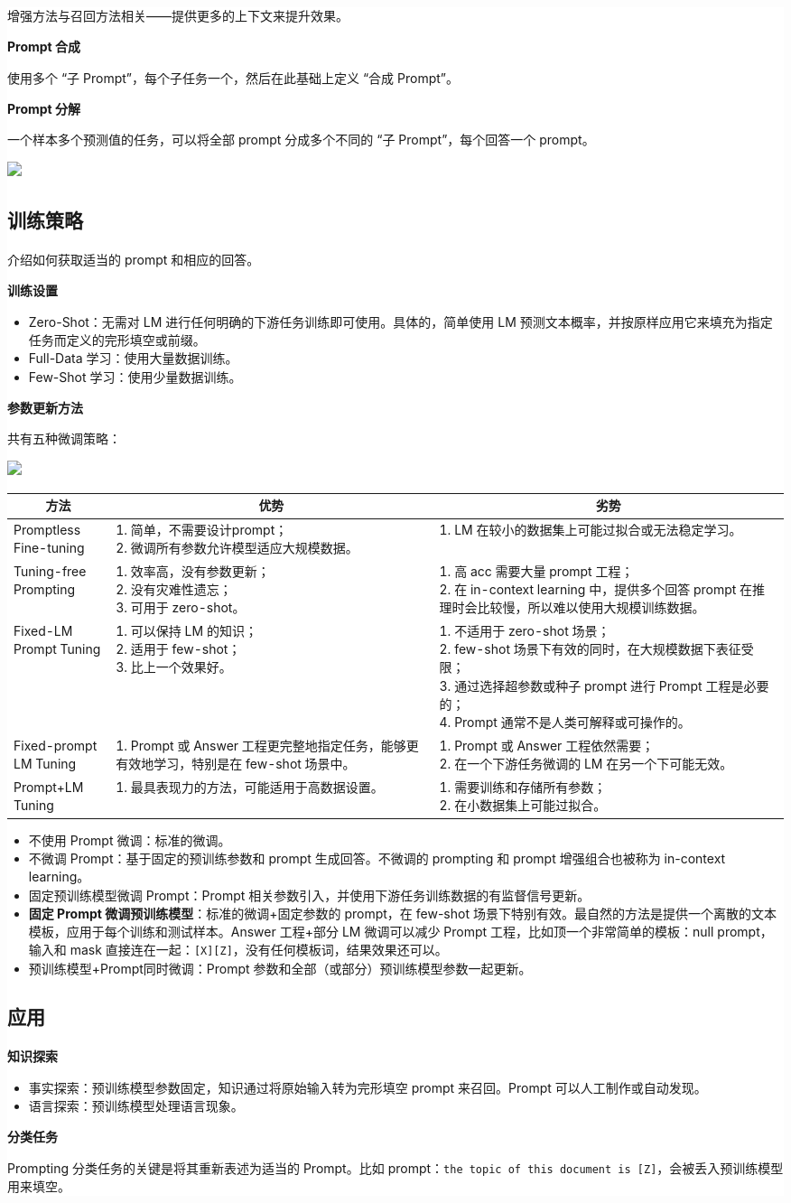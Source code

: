增强方法与召回方法相关——提供更多的上下文来提升效果。

**Prompt 合成**

使用多个 “子 Prompt”，每个子任务一个，然后在此基础上定义 “合成 Prompt”。

**Prompt 分解**

一个样本多个预测值的任务，可以将全部 prompt 分成多个不同的 “子 Prompt”，每个回答一个 prompt。

![](https://qnimg.lovevivian.cn/paper-prompt-8.jpg)

## 训练策略

介绍如何获取适当的 prompt 和相应的回答。

**训练设置**

- Zero-Shot：无需对 LM 进行任何明确的下游任务训练即可使用。具体的，简单使用 LM 预测文本概率，并按原样应用它来填充为指定任务而定义的完形填空或前缀。
- Full-Data 学习：使用大量数据训练。
- Few-Shot 学习：使用少量数据训练。

**参数更新方法**

共有五种微调策略：

![](https://qnimg.lovevivian.cn/paper-prompt-9.jpg)

| 方法                   | 优势                                                         | 劣势                                                         |
| ---------------------- | ------------------------------------------------------------ | ------------------------------------------------------------ |
| Promptless Fine-tuning | 1. 简单，不需要设计prompt；<br/>2. 微调所有参数允许模型适应大规模数据。 | 1. LM 在较小的数据集上可能过拟合或无法稳定学习。             |
| Tuning-free Prompting  | 1. 效率高，没有参数更新；<br/>2. 没有灾难性遗忘；<br/>3. 可用于 zero-shot。 | 1. 高 acc 需要大量 prompt 工程；<br/>2. 在 in-context learning 中，提供多个回答 prompt 在推理时会比较慢，所以难以使用大规模训练数据。 |
| Fixed-LM Prompt Tuning | 1. 可以保持 LM 的知识；<br/>2. 适用于 few-shot；<br/>3. 比上一个效果好。 | 1. 不适用于 zero-shot 场景；<br/>2. few-shot 场景下有效的同时，在大规模数据下表征受限；<br/>3. 通过选择超参数或种子 prompt 进行 Prompt 工程是必要的；<br/>4. Prompt 通常不是人类可解释或可操作的。 |
| Fixed-prompt LM Tuning | 1. Prompt 或 Answer 工程更完整地指定任务，能够更有效地学习，特别是在 few-shot 场景中。 | 1. Prompt 或 Answer 工程依然需要；<br/>2. 在一个下游任务微调的 LM 在另一个下可能无效。 |
| Prompt+LM Tuning       | 1. 最具表现力的方法，可能适用于高数据设置。                  | 1. 需要训练和存储所有参数；<br/>2. 在小数据集上可能过拟合。  |

- 不使用 Prompt 微调：标准的微调。
- 不微调 Prompt：基于固定的预训练参数和 prompt 生成回答。不微调的 prompting 和 prompt 增强组合也被称为 in-context learning。
- 固定预训练模型微调 Prompt：Prompt 相关参数引入，并使用下游任务训练数据的有监督信号更新。
- **固定 Prompt 微调预训练模型**：标准的微调+固定参数的 prompt，在 few-shot 场景下特别有效。最自然的方法是提供一个离散的文本模板，应用于每个训练和测试样本。Answer 工程+部分 LM 微调可以减少 Prompt 工程，比如顶一个非常简单的模板：null prompt，输入和 mask 直接连在一起：`[X][Z]`，没有任何模板词，结果效果还可以。
- 预训练模型+Prompt同时微调：Prompt 参数和全部（或部分）预训练模型参数一起更新。

## 应用

**知识探索**

- 事实探索：预训练模型参数固定，知识通过将原始输入转为完形填空 prompt 来召回。Prompt 可以人工制作或自动发现。
- 语言探索：预训练模型处理语言现象。

**分类任务**

Prompting 分类任务的关键是将其重新表述为适当的 Prompt。比如 prompt：`the topic of this document is [Z]`，会被丢入预训练模型用来填空。
